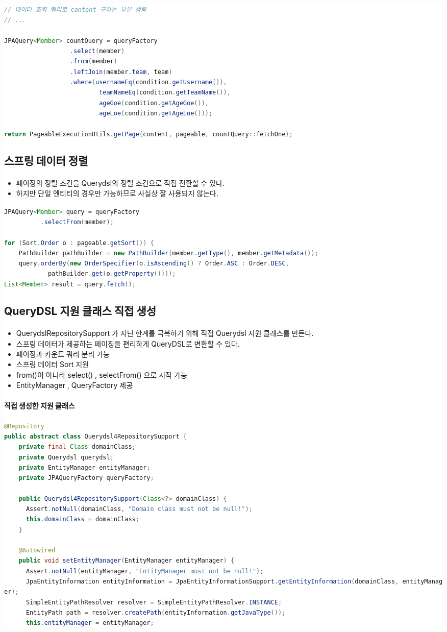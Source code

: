 ```java
// 데이터 조회 쿼리로 content 구하는 부분 생략
// ...

JPAQuery<Member> countQuery = queryFactory
                  .select(member)
                  .from(member)
                  .leftJoin(member.team, team)
                  .where(usernameEq(condition.getUsername()),
                          teamNameEq(condition.getTeamName()),
                          ageGoe(condition.getAgeGoe()),
                          ageLoe(condition.getAgeLoe()));

return PageableExecutionUtils.getPage(content, pageable, countQuery::fetchOne);
```

## 스프링 데이터 정렬

* 페이징의 정렬 조건을 Querydsl의 정렬 조건으로 직접 전환할 수 있다.
* 하지만 단일 엔티티의 경우만 가능하므로 사실상 잘 사용되지 않는다.

```java
JPAQuery<Member> query = queryFactory
          .selectFrom(member);

for (Sort.Order o : pageable.getSort()) {
    PathBuilder pathBuilder = new PathBuilder(member.getType(), member.getMetadata());
    query.orderBy(new OrderSpecifier(o.isAscending() ? Order.ASC : Order.DESC,
            pathBuilder.get(o.getProperty())));
List<Member> result = query.fetch();
```

## QueryDSL 지원 클래스 직접 생성

* QuerydslRepositorySupport 가 지닌 한계를 극복하기 위해 직접 Querydsl 지원 클래스를 만든다.
* 스프링 데이터가 제공하는 페이징을 편리하게 QueryDSL로 변환할 수 있다.
* 페이징과 카운트 쿼리 분리 가능
* 스프링 데이터 Sort 지원
* from()이 아니라 select() , selectFrom() 으로 시작 가능
* EntityManager , QueryFactory 제공

#### 직접 생성한 지원 클래스

```java
@Repository
public abstract class Querydsl4RepositorySupport {
    private final Class domainClass;
    private Querydsl querydsl;
    private EntityManager entityManager;
    private JPAQueryFactory queryFactory;

    public Querydsl4RepositorySupport(Class<?> domainClass) {
      Assert.notNull(domainClass, "Domain class must not be null!");
      this.domainClass = domainClass;
    }

    @Autowired
    public void setEntityManager(EntityManager entityManager) {
      Assert.notNull(entityManager, "EntityManager must not be null!");
      JpaEntityInformation entityInformation = JpaEntityInformationSupport.getEntityInformation(domainClass, entityManager);
      SimpleEntityPathResolver resolver = SimpleEntityPathResolver.INSTANCE;
      EntityPath path = resolver.createPath(entityInformation.getJavaType());
      this.entityManager = entityManager;
```